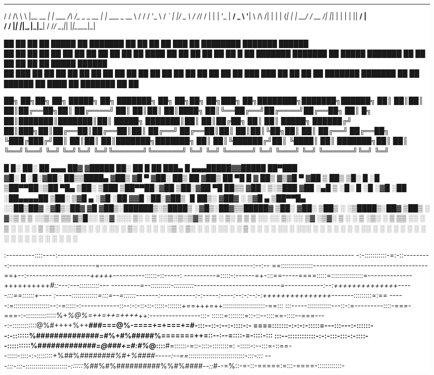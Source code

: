  __    __ _           _                           _            
/ / /\ \ \ |__   __ _| | ___    /\  /\_   _ _ __ | |_ ___ _ __ 
\ \/  \/ / '_ \ / _` | |/ _ \  / /_/ / | | | '_ \| __/ _ \ '__|
 \  /\  /| | | | (_| | |  __/ / __  /| |_| | | | | ||  __/ |   
  \/  \/ |_| |_|\__,_|_|\___| \/ /_/  \__,_|_| |_|\__\___|_|   
                                                               





██     ██ ██   ██  █████  ██      ███████     ██   ██ ██    ██ ███    ██ ████████ ███████ ██████  
██     ██ ██   ██ ██   ██ ██      ██          ██   ██ ██    ██ ████   ██    ██    ██      ██   ██ 
██  █  ██ ███████ ███████ ██      █████       ███████ ██    ██ ██ ██  ██    ██    █████   ██████  
██ ███ ██ ██   ██ ██   ██ ██      ██          ██   ██ ██    ██ ██  ██ ██    ██    ██      ██   ██ 
 ███ ███  ██   ██ ██   ██ ███████ ███████     ██   ██  ██████  ██   ████    ██    ███████ ██   ██ 
                                                                                                  
                                                                                                  



██╗    ██╗██╗  ██╗ █████╗ ██╗     ███████╗    ██╗  ██╗██╗   ██╗███╗   ██╗████████╗███████╗██████╗ 
██║    ██║██║  ██║██╔══██╗██║     ██╔════╝    ██║  ██║██║   ██║████╗  ██║╚══██╔══╝██╔════╝██╔══██╗
██║ █╗ ██║███████║███████║██║     █████╗      ███████║██║   ██║██╔██╗ ██║   ██║   █████╗  ██████╔╝
██║███╗██║██╔══██║██╔══██║██║     ██╔══╝      ██╔══██║██║   ██║██║╚██╗██║   ██║   ██╔══╝  ██╔══██╗
╚███╔███╔╝██║  ██║██║  ██║███████╗███████╗    ██║  ██║╚██████╔╝██║ ╚████║   ██║   ███████╗██║  ██║
 ╚══╝╚══╝ ╚═╝  ╚═╝╚═╝  ╚═╝╚══════╝╚══════╝    ╚═╝  ╚═╝ ╚═════╝ ╚═╝  ╚═══╝   ╚═╝   ╚══════╝╚═╝  ╚═╝
                                                                                                  





 █     █░ ██░ ██  ▄▄▄       ██▓    ▓█████     ██░ ██  █    ██  ███▄    █ ▄▄▄█████▓▓█████  ██▀███  
▓█░ █ ░█░▓██░ ██▒▒████▄    ▓██▒    ▓█   ▀    ▓██░ ██▒ ██  ▓██▒ ██ ▀█   █ ▓  ██▒ ▓▒▓█   ▀ ▓██ ▒ ██▒
▒█░ █ ░█ ▒██▀▀██░▒██  ▀█▄  ▒██░    ▒███      ▒██▀▀██░▓██  ▒██░▓██  ▀█ ██▒▒ ▓██░ ▒░▒███   ▓██ ░▄█ ▒
░█░ █ ░█ ░▓█ ░██ ░██▄▄▄▄██ ▒██░    ▒▓█  ▄    ░▓█ ░██ ▓▓█  ░██░▓██▒  ▐▌██▒░ ▓██▓ ░ ▒▓█  ▄ ▒██▀▀█▄  
░░██▒██▓ ░▓█▒░██▓ ▓█   ▓██▒░██████▒░▒████▒   ░▓█▒░██▓▒▒█████▓ ▒██░   ▓██░  ▒██▒ ░ ░▒████▒░██▓ ▒██▒
░ ▓░▒ ▒   ▒ ░░▒░▒ ▒▒   ▓▒█░░ ▒░▓  ░░░ ▒░ ░    ▒ ░░▒░▒░▒▓▒ ▒ ▒ ░ ▒░   ▒ ▒   ▒ ░░   ░░ ▒░ ░░ ▒▓ ░▒▓░
  ▒ ░ ░   ▒ ░▒░ ░  ▒   ▒▒ ░░ ░ ▒  ░ ░ ░  ░    ▒ ░▒░ ░░░▒░ ░ ░ ░ ░░   ░ ▒░    ░     ░ ░  ░  ░▒ ░ ▒░
  ░   ░   ░  ░░ ░  ░   ▒     ░ ░      ░       ░  ░░ ░ ░░░ ░ ░    ░   ░ ░   ░         ░     ░░   ░ 
    ░     ░  ░  ░      ░  ░    ░  ░   ░  ░    ░  ░  ░   ░              ░             ░  ░   ░     
                                                                                                  



:---------::::----:---------------------------------------------------------------------------------------------
-:-:::::::::::-=:-::---------:---------------------------=------------------------------------------------:--:--
==::::::::::::::::------------------------------------==+--:--------------------*+++++*----------::::::-::-----:
----------=:::::-:------=+-:::==-----====:::::=::::::::::::::::=--------------++++++++++*#::---:---::::::::::---
---------=--::::::::::-::::::::::---------------------------=------------:--:++++++++++++++-----:::==::::::+----
:-----:::::::::::::=:::=--=::::::-------:-----------:-:-----:----:--:-:--:-:+++++++++++++++*-------:::::::::=:==
-----:=::::::::::::::::::--:-=:::::-:------------::--:-:-::-::-:::::-:::::::+==+++=++:::::::::::::::::::::-==:::
:::-----::::::::::::---::-:=---------::::-===-===-:-:::::::::::::::%+***%*@%=++=++=++*++*++:----------------:::-
::::::=::::::::=::-::--::::==-::::--===----:-::::::::::::@%#++++%++**###===@%-====+=+===+=#-:::--::-:--:-::::-:-
====:::::::-:-:-:-:::::=---:::---:-::::::--:-:::::::%##############=#%+#%#####%=======++=::--:--=::::-=-::::-:::
:::--::::::::::::-:-:-:::-:::-:-::::--::::::::::%#*############=@*#*##+=#:#%*@::::**#=::::::-=::-::::-::::::::=:
-:::::-:--:::=-::==--:::::-::::-:-::::::::+%*#*#%*########%#+%####-----:--==::::::::::::::::::::::::::::-:::-:::
---:::-:::-:::::::::::::::::::::-::::::%#*#%#%##########%%#%####-*-::#-*-=%::-=-::-=====:=:::-====-::::::::::::-